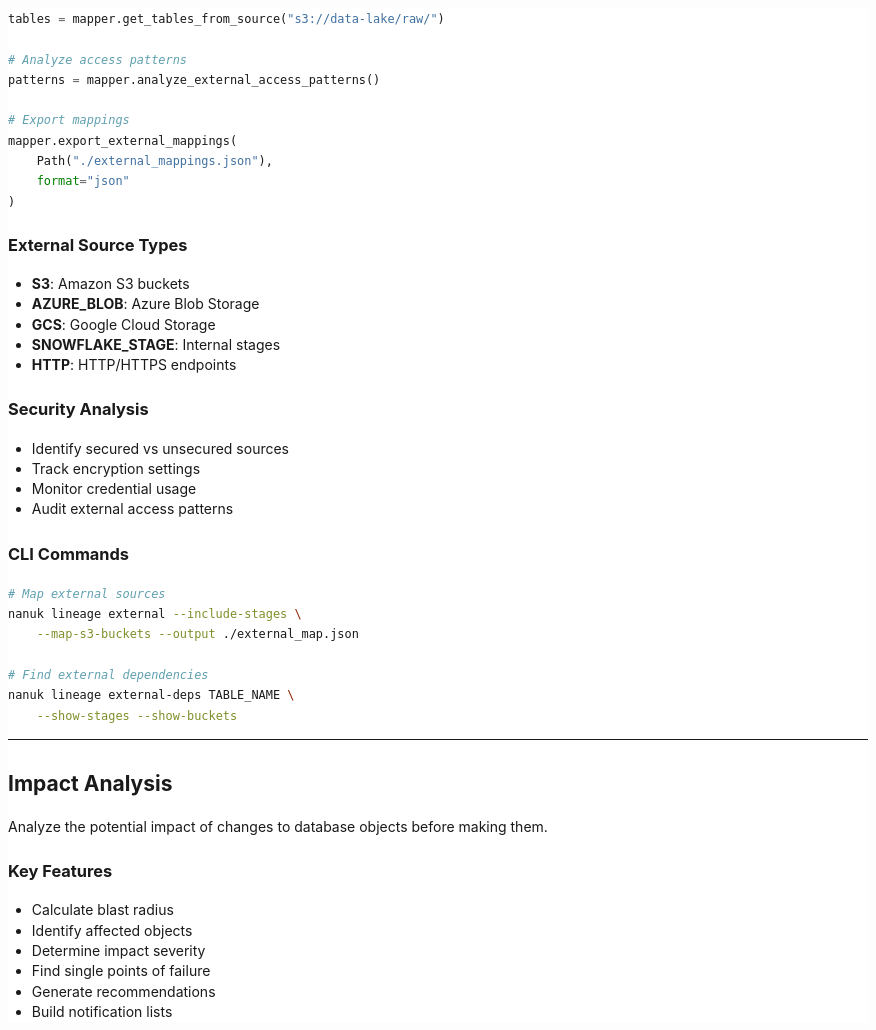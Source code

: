 ```python
tables = mapper.get_tables_from_source("s3://data-lake/raw/")

# Analyze access patterns
patterns = mapper.analyze_external_access_patterns()

# Export mappings
mapper.export_external_mappings(
    Path("./external_mappings.json"),
    format="json"
)
```

### External Source Types

- **S3**: Amazon S3 buckets
- **AZURE_BLOB**: Azure Blob Storage
- **GCS**: Google Cloud Storage
- **SNOWFLAKE_STAGE**: Internal stages
- **HTTP**: HTTP/HTTPS endpoints

### Security Analysis

- Identify secured vs unsecured sources
- Track encryption settings
- Monitor credential usage
- Audit external access patterns

### CLI Commands

```bash
# Map external sources
nanuk lineage external --include-stages \
    --map-s3-buckets --output ./external_map.json

# Find external dependencies
nanuk lineage external-deps TABLE_NAME \
    --show-stages --show-buckets
```

---

## Impact Analysis

Analyze the potential impact of changes to database objects before making them.

### Key Features

- Calculate blast radius
- Identify affected objects
- Determine impact severity
- Find single points of failure
- Generate recommendations
- Build notification lists
